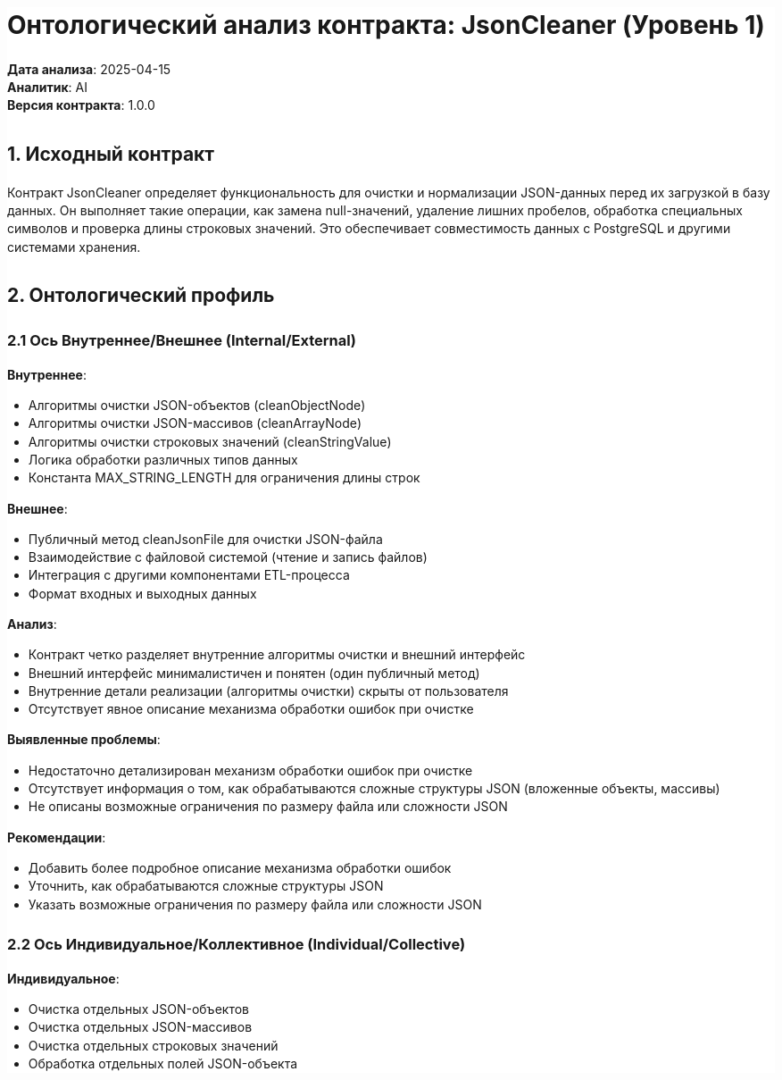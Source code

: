 # Онтологический анализ контракта: JsonCleaner (Уровень 1)

**Дата анализа**: 2025-04-15  
**Аналитик**: AI  
**Версия контракта**: 1.0.0  

## 1. Исходный контракт

Контракт JsonCleaner определяет функциональность для очистки и нормализации JSON-данных перед их загрузкой в базу данных. Он выполняет такие операции, как замена null-значений, удаление лишних пробелов, обработка специальных символов и проверка длины строковых значений. Это обеспечивает совместимость данных с PostgreSQL и другими системами хранения.

## 2. Онтологический профиль

### 2.1 Ось Внутреннее/Внешнее (Internal/External)

**Внутреннее**:
- Алгоритмы очистки JSON-объектов (cleanObjectNode)
- Алгоритмы очистки JSON-массивов (cleanArrayNode)
- Алгоритмы очистки строковых значений (cleanStringValue)
- Логика обработки различных типов данных
- Константа MAX_STRING_LENGTH для ограничения длины строк

**Внешнее**:
- Публичный метод cleanJsonFile для очистки JSON-файла
- Взаимодействие с файловой системой (чтение и запись файлов)
- Интеграция с другими компонентами ETL-процесса
- Формат входных и выходных данных

**Анализ**:
- Контракт четко разделяет внутренние алгоритмы очистки и внешний интерфейс
- Внешний интерфейс минималистичен и понятен (один публичный метод)
- Внутренние детали реализации (алгоритмы очистки) скрыты от пользователя
- Отсутствует явное описание механизма обработки ошибок при очистке

**Выявленные проблемы**:
- Недостаточно детализирован механизм обработки ошибок при очистке
- Отсутствует информация о том, как обрабатываются сложные структуры JSON (вложенные объекты, массивы)
- Не описаны возможные ограничения по размеру файла или сложности JSON

**Рекомендации**:
- Добавить более подробное описание механизма обработки ошибок
- Уточнить, как обрабатываются сложные структуры JSON
- Указать возможные ограничения по размеру файла или сложности JSON

### 2.2 Ось Индивидуальное/Коллективное (Individual/Collective)

**Индивидуальное**:
- Очистка отдельных JSON-объектов
- Очистка отдельных JSON-массивов
- Очистка отдельных строковых значений
- Обработка отдельных полей JSON-объекта
